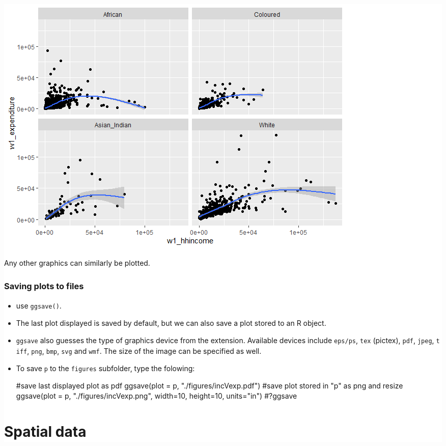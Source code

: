 ![](rprimer_files/figure-markdown_strict/unnamed-chunk-168-1.png)

Any other graphics can similarly be plotted.

### Saving plots to files

-   use `ggsave()`.

-   The last plot displayed is saved by default, but we can also save a
    plot stored to an R object.

-   `ggsave` also guesses the type of graphics device from the
    extension. Available devices include `eps/ps`, `tex` (pictex),
    `pdf`, `jpeg`, `tiff`, `png`, `bmp`, `svg` and `wmf`. The size of
    the image can be specified as well.

-   To save `p` to the `figures` subfolder, type the folowing:



    #save last displayed plot as pdf
    ggsave(plot = p, "./figures/incVexp.pdf")
    #save plot stored in "p" as png and resize
    ggsave(plot = p, "./figures/incVexp.png", width=10, height=10, units="in")
    #?ggsave

# Spatial data

